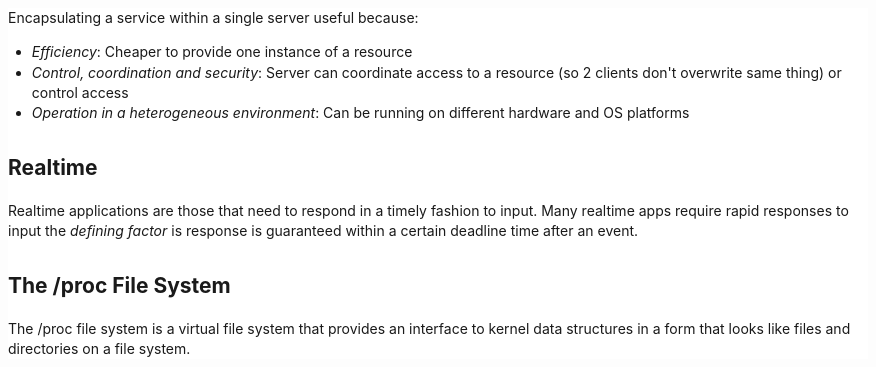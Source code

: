 Encapsulating a service within a single server useful because:
- *Efficiency*: Cheaper to provide one instance of a resource 
- *Control, coordination and security*: Server can coordinate access to a resource (so 2 clients don't overwrite same thing) or control access 
- *Operation in a heterogeneous environment*: Can be running on different hardware and OS platforms

## Realtime
Realtime applications are those that need to respond in a timely fashion to input.
Many realtime apps require rapid responses to input the *defining factor* is response is guaranteed within a certain deadline time after an event. 

## The /proc File System
The /proc file system is a virtual file system that provides an interface to kernel data structures in a form that looks like files and directories on a file system. 
